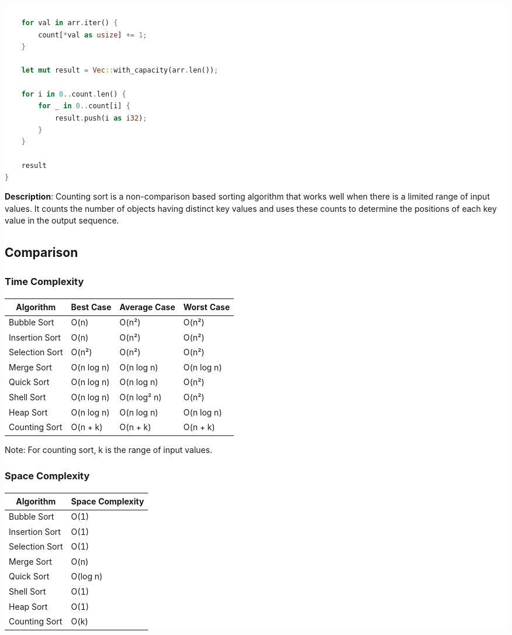 ```rust

    for val in arr.iter() {
        count[*val as usize] += 1;
    }

    let mut result = Vec::with_capacity(arr.len());

    for i in 0..count.len() {
        for _ in 0..count[i] {
            result.push(i as i32);
        }
    }

    result
}
```

**Description**: Counting sort is a non-comparison based sorting algorithm that works well when there is a limited range of input values. It counts the number of objects having distinct key values and uses these counts to determine the positions of each key value in the output sequence.

## Comparison

### Time Complexity

| Algorithm      | Best Case    | Average Case | Worst Case   |
|----------------|--------------|--------------|--------------|
| Bubble Sort    | O(n)         | O(n²)        | O(n²)        |
| Insertion Sort | O(n)         | O(n²)        | O(n²)        |
| Selection Sort | O(n²)        | O(n²)        | O(n²)        |
| Merge Sort     | O(n log n)   | O(n log n)   | O(n log n)   |
| Quick Sort     | O(n log n)   | O(n log n)   | O(n²)        |
| Shell Sort     | O(n log n)   | O(n log² n)  | O(n²)        |
| Heap Sort      | O(n log n)   | O(n log n)   | O(n log n)   |
| Counting Sort  | O(n + k)     | O(n + k)     | O(n + k)     |

Note: For counting sort, k is the range of input values.

### Space Complexity

| Algorithm      | Space Complexity |
|----------------|------------------|
| Bubble Sort    | O(1)             |
| Insertion Sort | O(1)             |
| Selection Sort | O(1)             |
| Merge Sort     | O(n)             |
| Quick Sort     | O(log n)         |
| Shell Sort     | O(1)             |
| Heap Sort      | O(1)             |
| Counting Sort  | O(k)             |
